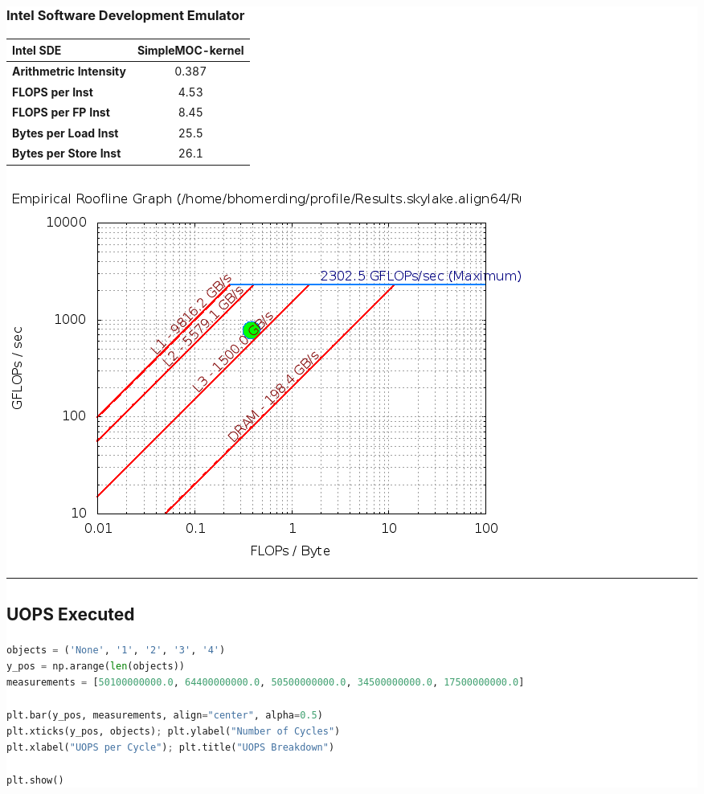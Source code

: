### Intel Software Development Emulator
| Intel SDE | SimpleMOC-kernel|
|:---|:---:|
| **Arithmetric Intensity** | 0.387 |
| **FLOPS per Inst** | 4.53 |
| **FLOPS per FP Inst** | 8.45 |
| **Bytes per Load Inst** | 25.5 |
| **Bytes per Store Inst** | 26.1 |

<img src="SimpleMOC-kernel.png">

---
## UOPS Executed


```python
objects = ('None', '1', '2', '3', '4')
y_pos = np.arange(len(objects))
measurements = [50100000000.0, 64400000000.0, 50500000000.0, 34500000000.0, 17500000000.0]

plt.bar(y_pos, measurements, align="center", alpha=0.5)
plt.xticks(y_pos, objects); plt.ylabel("Number of Cycles")
plt.xlabel("UOPS per Cycle"); plt.title("UOPS Breakdown")

plt.show()
```
